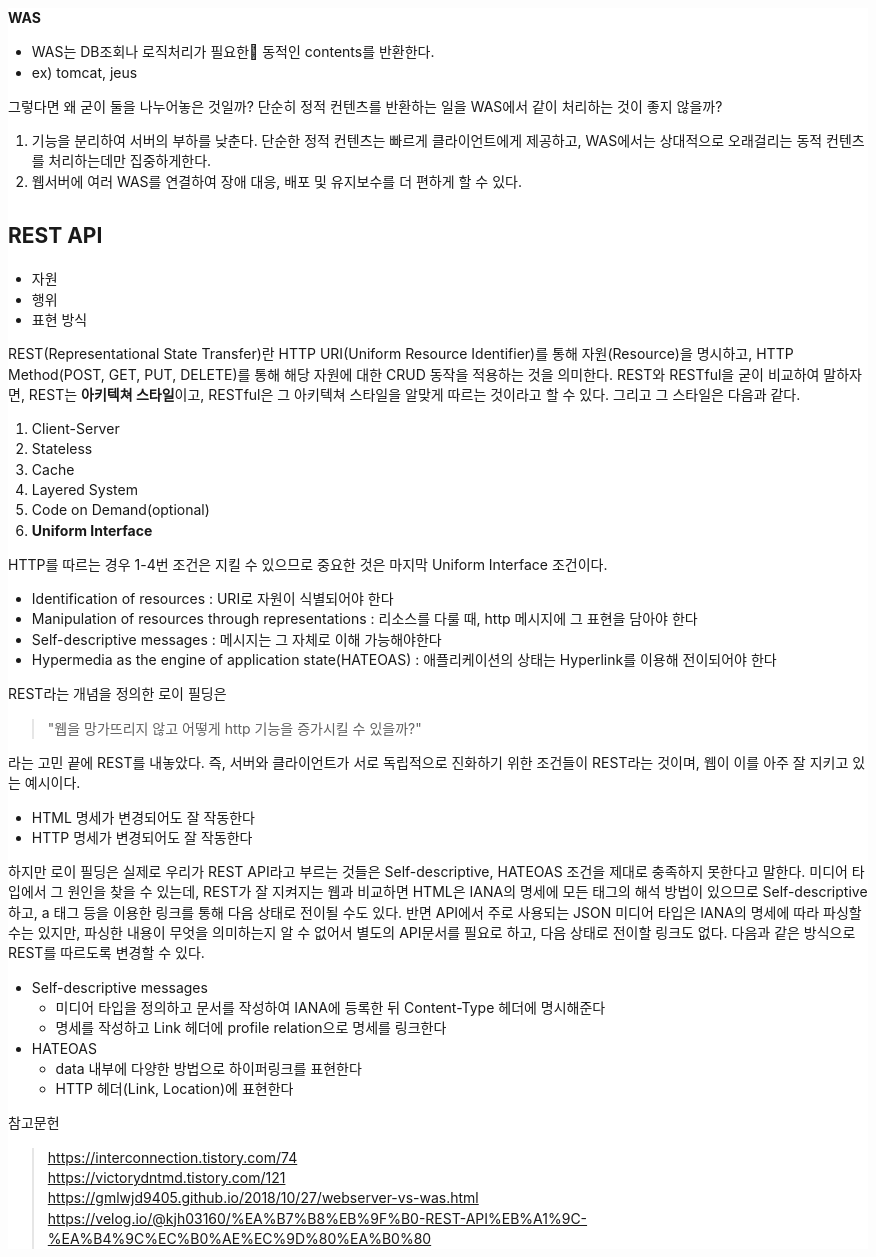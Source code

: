 **WAS**
- WAS는 DB조회나 로직처리가 필요한 동적인 contents를 반환한다.
- ex) tomcat, jeus

그렇다면 왜 굳이 둘을 나누어놓은 것일까? 단순히 정적 컨텐츠를 반환하는 일을 WAS에서 같이 처리하는 것이 좋지 않을까?  

1. 기능을 분리하여 서버의 부하를 낮춘다. 단순한 정적 컨텐츠는 빠르게 클라이언트에게 제공하고, WAS에서는 상대적으로 오래걸리는 동적 컨텐츠를 처리하는데만 집중하게한다. 
2. 웹서버에 여러 WAS를 연결하여 장애 대응, 배포 및 유지보수를 더 편하게 할 수 있다.

## REST API

- 자원
- 행위
- 표현 방식

REST(Representational State Transfer)란 HTTP URI(Uniform Resource Identifier)를 통해 자원(Resource)을 명시하고, HTTP Method(POST, GET, PUT, DELETE)를 통해 해당 자원에 대한 CRUD 동작을 적용하는 것을 의미한다. REST와 RESTful을 굳이 비교하여 말하자면, REST는 **아키텍쳐 스타일**이고, RESTful은 그 아키텍쳐 스타일을 알맞게 따르는 것이라고 할 수 있다. 그리고 그 스타일은 다음과 같다.

1. Client-Server
2. Stateless
3. Cache
4. Layered System
5. Code on Demand(optional)
6. **Uniform Interface**

HTTP를 따르는 경우 1-4번 조건은 지킬 수 있으므로 중요한 것은 마지막 Uniform Interface 조건이다.

- Identification of resources : URI로 자원이 식별되어야 한다
- Manipulation of resources through representations : 리소스를 다룰 때, http 메시지에 그 표현을 담아야 한다
- Self-descriptive messages : 메시지는 그 자체로 이해 가능해야한다
- Hypermedia as the engine of application state(HATEOAS) : 애플리케이션의 상태는 Hyperlink를 이용해 전이되어야 한다

REST라는 개념을 정의한 로이 필딩은 
> "웹을 망가뜨리지 않고 어떻게 http 기능을 증가시킬 수 있을까?"

라는 고민 끝에 REST를 내놓았다. 즉, 서버와 클라이언트가 서로 독립적으로 진화하기 위한 조건들이 REST라는 것이며, 웹이 이를 아주 잘 지키고 있는 예시이다. 

- HTML 명세가 변경되어도 잘 작동한다
- HTTP 명세가 변경되어도 잘 작동한다

하지만 로이 필딩은 실제로 우리가 REST API라고 부르는 것들은 Self-descriptive, HATEOAS 조건을 제대로 충족하지 못한다고 말한다. 미디어 타입에서 그 원인을 찾을 수 있는데, REST가 잘 지켜지는 웹과 비교하면 HTML은 IANA의 명세에 모든 태그의 해석 방법이 있으므로 Self-descriptive 하고, a 태그 등을 이용한 링크를 통해 다음 상태로 전이될 수도 있다. 반면 API에서 주로 사용되는 JSON 미디어 타입은 IANA의 명세에 따라 파싱할수는 있지만, 파싱한 내용이 무엇을 의미하는지 알 수 없어서 별도의 API문서를 필요로 하고, 다음 상태로 전이할 링크도 없다. 다음과 같은 방식으로 REST를 따르도록 변경할 수 있다.

- Self-descriptive messages
  - 미디어 타입을 정의하고 문서를 작성하여 IANA에 등록한 뒤 Content-Type 헤더에 명시해준다
  - 명세를 작성하고 Link 헤더에 profile relation으로 명세를 링크한다
- HATEOAS
  - data 내부에 다양한 방법으로 하이퍼링크를 표현한다
  - HTTP 헤더(Link, Location)에 표현한다




참고문헌
> https://interconnection.tistory.com/74  
https://victorydntmd.tistory.com/121  
https://gmlwjd9405.github.io/2018/10/27/webserver-vs-was.html  
https://velog.io/@kjh03160/%EA%B7%B8%EB%9F%B0-REST-API%EB%A1%9C-%EA%B4%9C%EC%B0%AE%EC%9D%80%EA%B0%80  







